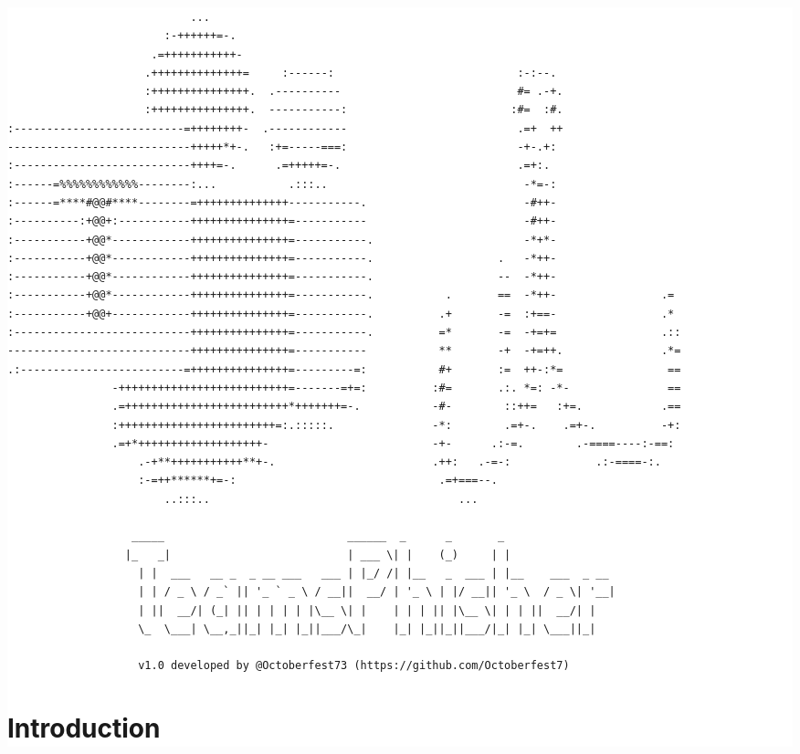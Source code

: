 ```                         
                            ...                                               
                        :-++++++=-.                                           
                      .=+++++++++++-                                          
                     .++++++++++++++=     :------:                            :-:--.                 
                     :+++++++++++++++.  .----------                           #= .-+.                
                     :+++++++++++++++.  -----------:                         :#=  :#.                   
:--------------------------=++++++++-  .------------                          .=+  ++                
----------------------------+++++*+-.   :+=-----===:                          -+-.+:                 
:---------------------------++++=-.      .=+++++=-.                           .=+:.                    
:------=%%%%%%%%%%%%--------:...           .:::..                              -*=-:                
:------=****#@@#****--------=++++++++++++++-----------.                        -#++-                   
:----------:+@@+:-----------+++++++++++++++=-----------                        -#++-                  
:-----------+@@*------------+++++++++++++++=-----------.                       -*+*-                  
:-----------+@@*------------+++++++++++++++=-----------.                   .   -*++-                    
:-----------+@@*------------+++++++++++++++=-----------.                   --  -*++-                  
:-----------+@@*------------+++++++++++++++=-----------.           .       ==  -*++-                .=
:-----------+@@+------------+++++++++++++++=-----------.          .+       -=  :+==-                .*
:---------------------------+++++++++++++++=-----------.          =*       -=  -+=+=                .::
----------------------------+++++++++++++++=-----------           **       -+  -+=++.               .*=
.:-------------------------=+++++++++++++++=---------=:           #+       :=  ++-:*=                ==
                -++++++++++++++++++++++++++=-------=+=:          :#=       .:. *=: -*-               ==
                .=+++++++++++++++++++++++++*+++++++=-.           -#-        ::++=   :+=.            .==
                :++++++++++++++++++++++++=:.:::::.               -*:        .=+-.    .=+-.          -+:
                .=+*+++++++++++++++++++-                         -+-      .:-=.        .-====----:-==:
                    .-+**+++++++++++**+-.                        .++:   .-=-:             .:-====-:.
                    :-=++******+=-:                               .=+===--.                  
                        ..:::..                                      ...                     
                                    
                   _____                            ______  _      _       _                 
                  |_   _|                           | ___ \| |    (_)     | |                
                    | |  ___   __ _  _ __ ___   ___ | |_/ /| |__   _  ___ | |__    ___  _ __ 
                    | | / _ \ / _` || '_ ` _ \ / __||  __/ | '_ \ | |/ __|| '_ \  / _ \| '__|
                    | ||  __/| (_| || | | | | |\__ \| |    | | | || |\__ \| | | ||  __/| |   
                    \_  \___| \__,_||_| |_| |_||___/\_|    |_| |_||_||___/|_| |_| \___||_|   
                  
                    v1.0 developed by @Octoberfest73 (https://github.com/Octoberfest7)
```
# Introduction 